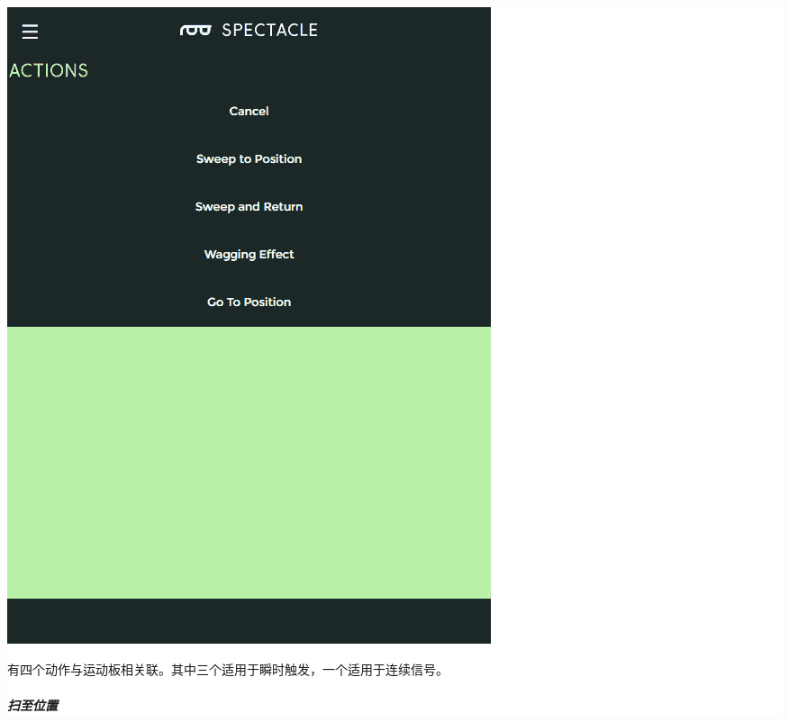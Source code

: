 [![Motion Board Actions](img/450f4e7be3c4eea8bc116b2f6a61f6da.png)](https://cdn.sparkfun.com/assets/learn_tutorials/6/3/1/motion_board_actions.png)

有四个动作与运动板相关联。其中三个适用于瞬时触发，一个适用于连续信号。

##### 扫至位置

